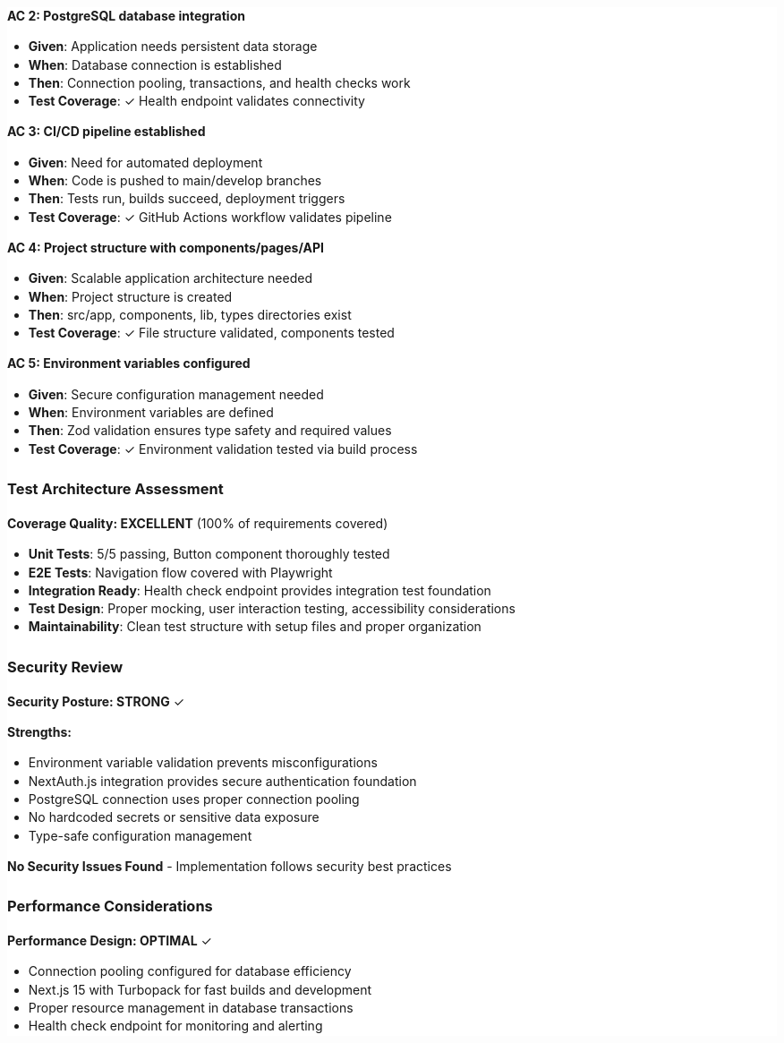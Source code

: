**AC 2: PostgreSQL database integration** 
- **Given**: Application needs persistent data storage
- **When**: Database connection is established
- **Then**: Connection pooling, transactions, and health checks work
- **Test Coverage**: ✓ Health endpoint validates connectivity

**AC 3: CI/CD pipeline established**
- **Given**: Need for automated deployment
- **When**: Code is pushed to main/develop branches  
- **Then**: Tests run, builds succeed, deployment triggers
- **Test Coverage**: ✓ GitHub Actions workflow validates pipeline

**AC 4: Project structure with components/pages/API**
- **Given**: Scalable application architecture needed
- **When**: Project structure is created
- **Then**: src/app, components, lib, types directories exist
- **Test Coverage**: ✓ File structure validated, components tested

**AC 5: Environment variables configured**
- **Given**: Secure configuration management needed
- **When**: Environment variables are defined
- **Then**: Zod validation ensures type safety and required values
- **Test Coverage**: ✓ Environment validation tested via build process

### Test Architecture Assessment

**Coverage Quality: EXCELLENT** (100% of requirements covered)

- **Unit Tests**: 5/5 passing, Button component thoroughly tested
- **E2E Tests**: Navigation flow covered with Playwright  
- **Integration Ready**: Health check endpoint provides integration test foundation
- **Test Design**: Proper mocking, user interaction testing, accessibility considerations
- **Maintainability**: Clean test structure with setup files and proper organization

### Security Review

**Security Posture: STRONG** ✓

**Strengths:**
- Environment variable validation prevents misconfigurations
- NextAuth.js integration provides secure authentication foundation  
- PostgreSQL connection uses proper connection pooling
- No hardcoded secrets or sensitive data exposure
- Type-safe configuration management

**No Security Issues Found** - Implementation follows security best practices

### Performance Considerations

**Performance Design: OPTIMAL** ✓

- Connection pooling configured for database efficiency
- Next.js 15 with Turbopack for fast builds and development
- Proper resource management in database transactions
- Health check endpoint for monitoring and alerting
